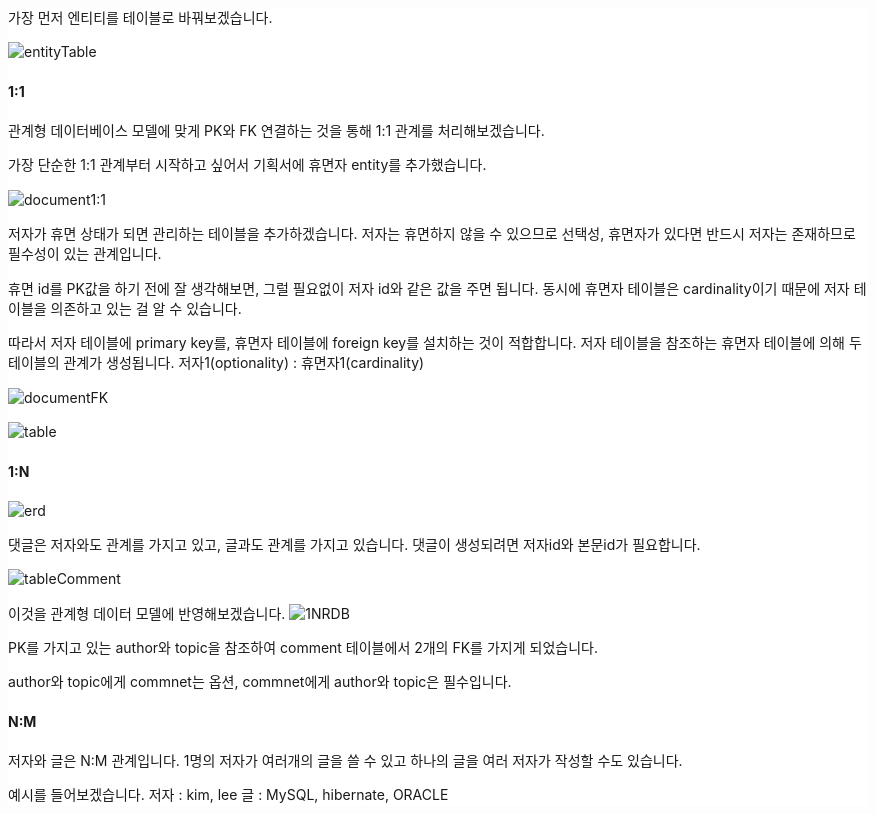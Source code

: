 
가장 먼저 엔티티를 테이블로 바꿔보겠습니다.

![entityTable](https://user-images.githubusercontent.com/79819812/151714760-b15a4624-4d96-4bfe-9529-fbdb79bada3d.png)

#### 1:1
관계형 데이터베이스 모델에 맞게 PK와 FK 연결하는 것을 통해 1:1 관계를 처리해보겠습니다.

가장 단순한 1:1 관계부터 시작하고 싶어서 기획서에 휴면자 entity를 추가했습니다.

![document1:1](https://user-images.githubusercontent.com/79819812/151714931-3791748b-7c7b-4116-a709-639109e4d8f8.png)

저자가 휴면 상태가 되면 관리하는 테이블을 추가하겠습니다.
저자는 휴면하지 않을 수 있으므로 선택성,
휴면자가 있다면 반드시 저자는 존재하므로 필수성이 있는 관계입니다.

휴면 id를 PK값을 하기 전에 잘 생각해보면,
그럴 필요없이 저자 id와 같은 값을 주면 됩니다. 
동시에 휴면자 테이블은 cardinality이기 때문에 저자 테이블을 의존하고 있는 걸 알 수 있습니다.

따라서 저자 테이블에 primary key를,
휴면자 테이블에 foreign key를 설치하는 것이 적합합니다.
저자 테이블을 참조하는 휴면자 테이블에 의해 두 테이블의 관계가 생성됩니다.
저자1(optionality) : 휴면자1(cardinality)

![documentFK](https://user-images.githubusercontent.com/79819812/151715348-0e7795fb-89a5-42a3-ac80-f05cdcbe75bf.png)


![table](https://user-images.githubusercontent.com/79819812/151715690-321907b0-aeed-404b-bc08-a180c3c32d22.png)


#### 1:N

![erd](https://user-images.githubusercontent.com/79819812/151710469-16d9df5d-8e20-4606-a7d6-997b67d0dabc.png)

댓글은 저자와도 관계를 가지고 있고, 글과도 관계를 가지고 있습니다.
댓글이 생성되려면 저자id와 본문id가 필요합니다.

![tableComment](https://user-images.githubusercontent.com/79819812/151715958-f975787b-1650-4171-be20-3ea9ad9c5401.png)

이것을 관계형 데이터 모델에 반영해보겠습니다.
![1NRDB](https://user-images.githubusercontent.com/79819812/151716036-06b949ad-a7f2-4458-8f9f-de3a74474993.png)

PK를 가지고 있는 author와 topic을 참조하여
comment 테이블에서 2개의 FK를 가지게 되었습니다.

author와 topic에게 commnet는 옵션,
commnet에게 author와 topic은 필수입니다.

#### N:M

저자와 글은 N:M 관계입니다.
1명의 저자가 여러개의 글을 쓸 수 있고 하나의 글을 여러 저자가 작성할 수도 있습니다.

예시를 들어보겠습니다.
저자 : kim, lee
글 : MySQL, hibernate, ORACLE
